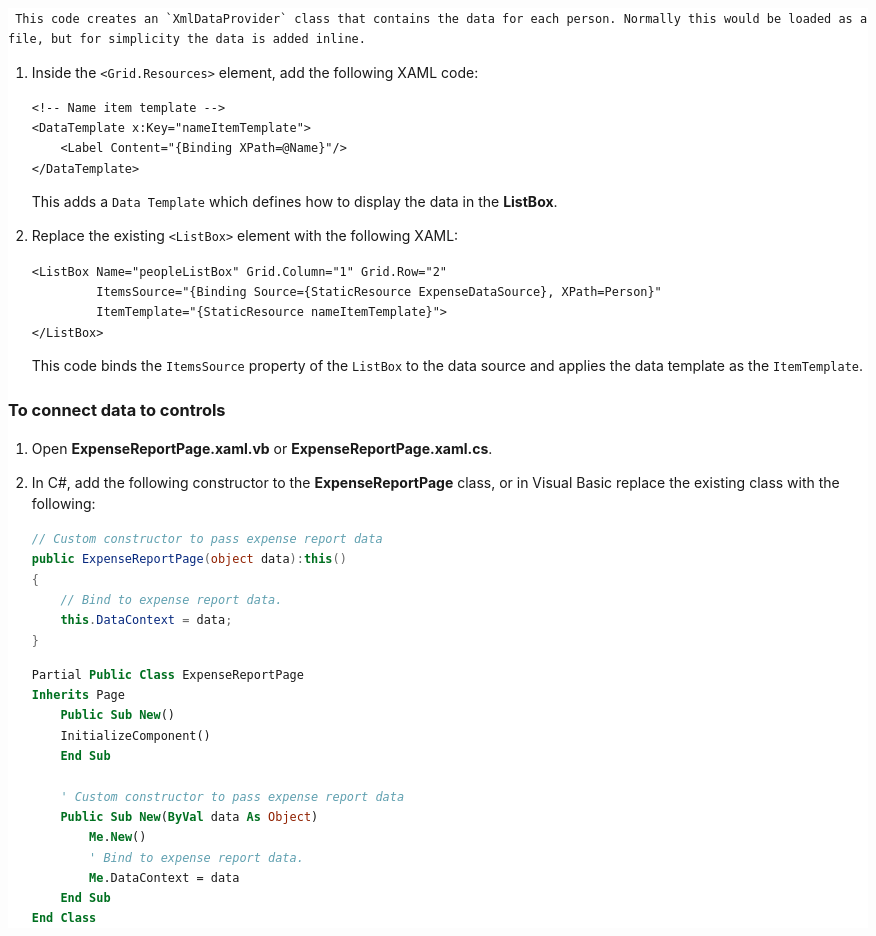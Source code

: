      This code creates an `XmlDataProvider` class that contains the data for each person. Normally this would be loaded as a file, but for simplicity the data is added inline.

1. Inside the `<Grid.Resources>` element, add the following XAML code:

    ```xaml
    <!-- Name item template -->
    <DataTemplate x:Key="nameItemTemplate">
        <Label Content="{Binding XPath=@Name}"/>
    </DataTemplate>
    ```

     This adds a `Data Template` which defines how to display the data in the **ListBox**.

1. Replace the existing `<ListBox>` element with the following XAML:

    ```xaml
    <ListBox Name="peopleListBox" Grid.Column="1" Grid.Row="2"
             ItemsSource="{Binding Source={StaticResource ExpenseDataSource}, XPath=Person}"
             ItemTemplate="{StaticResource nameItemTemplate}">
    </ListBox>
    ```

     This code binds the `ItemsSource` property of the `ListBox` to the data source and applies the data template as the `ItemTemplate`.

### To connect data to controls

1. Open **ExpenseReportPage.xaml.vb** or **ExpenseReportPage.xaml.cs**.

1. In C#, add the following constructor to the **ExpenseReportPage** class, or in Visual Basic replace the existing class with the following:

   ```csharp
   // Custom constructor to pass expense report data
   public ExpenseReportPage(object data):this()
   {
       // Bind to expense report data.
       this.DataContext = data;
   }
   ```

   ```vb
   Partial Public Class ExpenseReportPage
   Inherits Page
       Public Sub New()
       InitializeComponent()
       End Sub

       ' Custom constructor to pass expense report data
       Public Sub New(ByVal data As Object)
           Me.New()
           ' Bind to expense report data.
           Me.DataContext = data
       End Sub
   End Class
   ```
